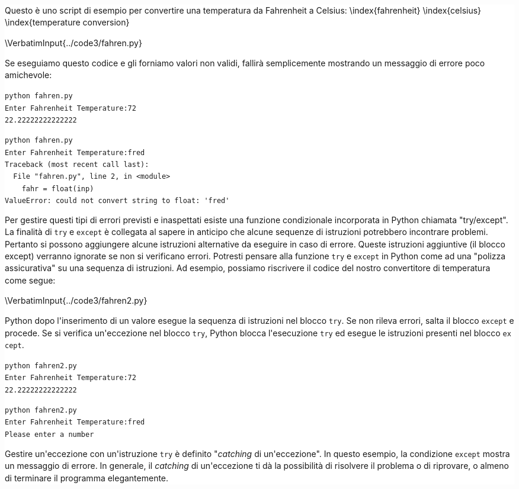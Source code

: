 Questo è uno script di esempio per convertire una temperatura da Fahrenheit a Celsius:
\index{fahrenheit}
\index{celsius}
\index{temperature conversion}

\VerbatimInput{../code3/fahren.py}

Se eseguiamo questo codice e gli forniamo valori non validi, fallirà semplicemente mostrando un messaggio di errore poco amichevole:

~~~~
python fahren.py
Enter Fahrenheit Temperature:72
22.22222222222222
~~~~




~~~~
python fahren.py
Enter Fahrenheit Temperature:fred
Traceback (most recent call last):
  File "fahren.py", line 2, in <module>
    fahr = float(inp)
ValueError: could not convert string to float: 'fred'
~~~~


Per gestire questi tipi di errori previsti e inaspettati esiste una funzione condizionale incorporata in Python chiamata "try/except". La finalità di `try` e `except` è collegata al sapere in anticipo che alcune sequenze di istruzioni potrebbero incontrare problemi. Pertanto si possono aggiungere alcune istruzioni alternative da eseguire in caso di errore. Queste istruzioni aggiuntive (il blocco except) verranno ignorate se non si verificano errori. Potresti pensare alla funzione `try` e `except` in Python come ad una "polizza assicurativa" su una sequenza di istruzioni. Ad esempio, possiamo riscrivere il codice del nostro convertitore di temperatura come segue:

\VerbatimInput{../code3/fahren2.py}

Python dopo l'inserimento di un valore esegue la sequenza di istruzioni nel blocco `try`. Se non rileva errori, salta il blocco `except` e procede. Se si verifica un'eccezione nel blocco `try`, Python blocca l'esecuzione `try` ed esegue le istruzioni presenti nel blocco `except`.

~~~~
python fahren2.py
Enter Fahrenheit Temperature:72
22.22222222222222
~~~~




~~~~
python fahren2.py
Enter Fahrenheit Temperature:fred
Please enter a number
~~~~


Gestire un'eccezione con un'istruzione `try` è definito "*catching* di un'eccezione". In questo esempio, la condizione `except` mostra un messaggio di errore. In generale, il *catching* di un'eccezione ti dà la possibilità di risolvere il problema o di riprovare, o almeno di terminare il programma elegantemente.  
